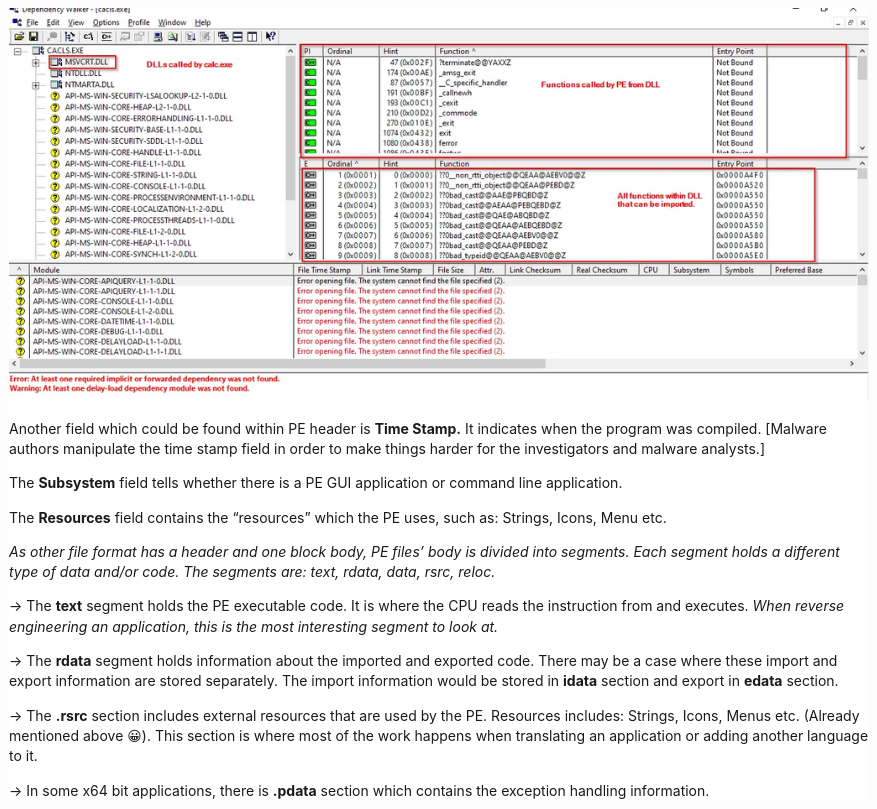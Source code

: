 <img class="zoomable" src="/assets/notes_image/forensics/data_rep/49.png" alt="image49">

Another field which could be found within PE header is **Time Stamp.** It indicates when the program was compiled. [Malware authors manipulate the time stamp field in order to make things harder for the investigators and malware analysts.]

The **Subsystem** field tells whether there is a PE GUI application or command line application.

The **Resources** field contains the “resources” which the PE uses, such as: Strings, Icons, Menu etc.

*As other file format has a header and one block body, PE files’ body is divided into segments. Each segment holds a different type of data and/or code. The segments are: text, rdata, data, rsrc, reloc.*

→ The **text** segment holds the PE executable code. It is where the CPU reads the instruction from and executes. *When reverse engineering an application, this is the most interesting segment to look at.*

→ The **rdata** segment holds information about the imported and exported code. There may be a case where these import and export information are stored separately. The import information would be stored in **idata** section and export in **edata** section.

→ The **.rsrc** section includes external resources that are used by the PE. Resources includes: Strings, Icons, Menus etc. (Already mentioned above 😀). This section is where most of the work happens when translating an application or adding another language to it.

→ In some x64 bit applications, there is **.pdata** section which contains the exception handling information.
